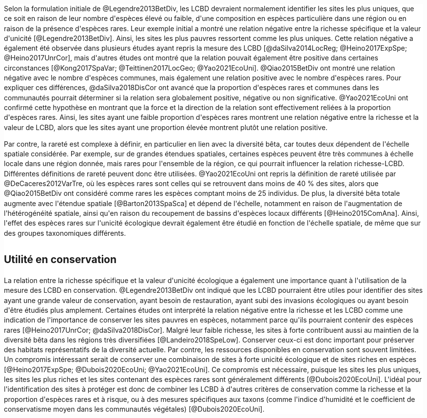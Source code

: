 Selon la formulation initiale de @Legendre2013BetDiv, les LCBD devraient normalement identifier les sites les plus uniques, que ce soit en raison de leur nombre d'espèces élevé ou faible, d'une composition en espèces particulière dans une région ou en raison de la présence d'espèces rares. Leur exemple initial a montré une relation négative entre la richesse spécifique et la valeur d'unicité [@Legendre2013BetDiv]. Ainsi, les sites les plus pauvres ressortent comme les plus uniques. Cette relation négative a également été observée dans plusieurs études ayant repris la mesure des LCBD [@daSilva2014LocReg; @Heino2017ExpSpe; @Heino2017UnrCor], mais d'autres études ont montré que la relation pouvait également être positive dans certaines circonstances [@Kong2017SpaVar; @Teittinen2017LocGeo; @Yao2021EcoUni]. @Qiao2015BetDiv ont montré une relation négative avec le nombre d'espèces communes, mais également une relation positive avec le nombre d'espèces rares. Pour expliquer ces différences, @daSilva2018DisCor ont avancé que la proportion d'espèces rares et communes dans les communautés pourrait déterminer si la relation sera globalement positive, négative ou non significative. @Yao2021EcoUni ont confirmé cette hypothèse en montrant que la force et la direction de la relation sont effectivement reliées à la proportion d'espèces rares. Ainsi, les sites ayant une faible proportion d'espèces rares montrent une relation négative entre la richesse et la valeur de LCBD, alors que les sites ayant une proportion élevée montrent plutôt une relation positive.

Par contre, la rareté est complexe à définir, en particulier en lien avec la diversité bêta, car toutes deux dépendent de l'échelle spatiale considérée. Par exemple, sur de grandes étendues spatiales, certaines espèces peuvent être très communes à échelle locale dans une région donnée, mais rares pour l'ensemble de la région, ce qui pourrait influencer la relation richesse-LCBD. Différentes définitions de rareté peuvent donc être utilisées. @Yao2021EcoUni ont repris la définition de rareté utilisée par @DeCaceres2012VarTre, où les espèces rares sont celles qui se retrouvent dans moins de 40 % des sites, alors que @Qiao2015BetDiv ont considéré comme rares les espèces comptant moins de 25 individus. De plus, la diversité bêta totale augmente avec l'étendue spatiale [@Barton2013SpaSca] et dépend de l'échelle, notamment en raison de l'augmentation de l'hétérogénéité spatiale, ainsi qu'en raison du recoupement de bassins d'espèces locaux différents [@Heino2015ComAna]. Ainsi, l'effet des espèces rares sur l'unicité écologique devrait également être étudié en fonction de l'échelle spatiale, de même que sur des groupes taxonomiques différents.

## Utilité en conservation

La relation entre la richesse spécifique et la valeur d'unicité écologique a également une importance quant à l'utilisation de la mesure des LCBD en conservation. @Legendre2013BetDiv ont indiqué que les LCBD pourraient être utiles pour identifier des sites ayant une grande valeur de conservation, ayant besoin de restauration, ayant subi des invasions écologiques ou ayant besoin d'être étudiés plus amplement. Certaines études ont interprété la relation négative entre la richesse et les LCBD comme une indication de l'importance de conserver les sites pauvres en espèces, notamment parce qu'ils pourraient contenir des espèces rares [@Heino2017UnrCor; @daSilva2018DisCor]. Malgré leur faible richesse, les sites à forte contribuent aussi au maintien de la diversité bêta dans les régions très diversifiées [@Landeiro2018SpeLow]. Conserver ceux-ci est donc important pour préserver des habitats représentatifs de la diversité actuelle. Par contre, les ressources disponibles en conservation sont souvent limitées. Un compromis intéressant serait de conserver une combinaison de sites à forte unicité écologique et de sites riches en espèces [@Heino2017ExpSpe; @Dubois2020EcoUni; @Yao2021EcoUni]. Ce compromis est nécessaire, puisque les sites les plus uniques, les sites les plus riches et les sites contenant des espèces rares sont généralement différents [@Dubois2020EcoUni]. L'idéal pour l'identification des sites à protéger est donc de combiner les LCBD à d'autres critères de conservation comme la richesse et la proportion d'espèces rares et à risque, ou à des mesures spécifiques aux taxons (comme l'indice d'humidité et le coefficient de conservatisme moyen dans les communautés végétales) [@Dubois2020EcoUni]. 
